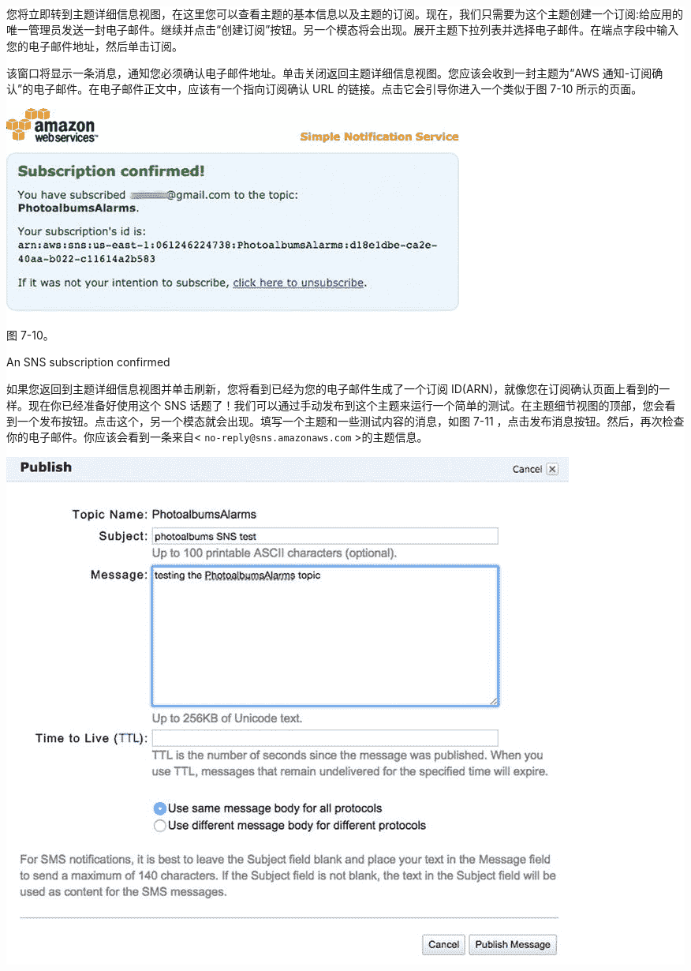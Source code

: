 您将立即转到主题详细信息视图，在这里您可以查看主题的基本信息以及主题的订阅。现在，我们只需要为这个主题创建一个订阅:给应用的唯一管理员发送一封电子邮件。继续并点击“创建订阅”按钮。另一个模态将会出现。展开主题下拉列表并选择电子邮件。在端点字段中输入您的电子邮件地址，然后单击订阅。

该窗口将显示一条消息，通知您必须确认电子邮件地址。单击关闭返回主题详细信息视图。您应该会收到一封主题为“AWS 通知-订阅确认”的电子邮件。在电子邮件正文中，应该有一个指向订阅确认 URL 的链接。点击它会引导你进入一个类似于图 7-10 所示的页面。

![A978-1-4842-0653-9_7_Fig10_HTML.jpg](img/A978-1-4842-0653-9_7_Fig10_HTML.jpg)

图 7-10。

An SNS subscription confirmed

如果您返回到主题详细信息视图并单击刷新，您将看到已经为您的电子邮件生成了一个订阅 ID(ARN)，就像您在订阅确认页面上看到的一样。现在你已经准备好使用这个 SNS 话题了！我们可以通过手动发布到这个主题来运行一个简单的测试。在主题细节视图的顶部，您会看到一个发布按钮。点击这个，另一个模态就会出现。填写一个主题和一些测试内容的消息，如图 7-11 ，点击发布消息按钮。然后，再次检查你的电子邮件。你应该会看到一条来自< `no-reply@sns.amazonaws.com` >的主题信息。

![A978-1-4842-0653-9_7_Fig11_HTML.jpg](img/A978-1-4842-0653-9_7_Fig11_HTML.jpg)

